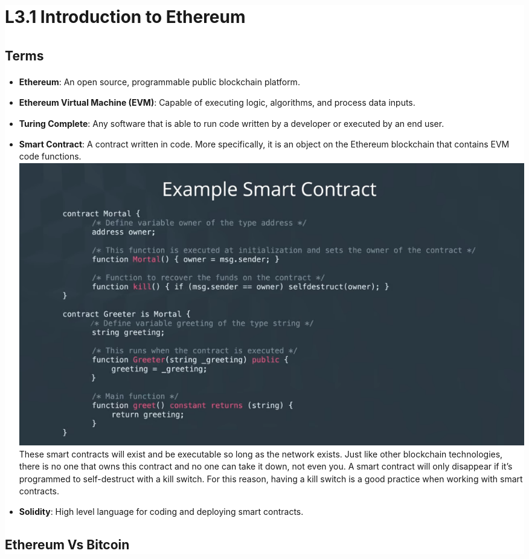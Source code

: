# L3.1 Introduction to Ethereum 
## Terms
- **Ethereum**: An open source, programmable public blockchain platform.

- **Ethereum Virtual Machine (EVM)**: Capable of executing logic, algorithms, and process data inputs.

- **Turing Complete**: Any software that is able to run code written by a developer or executed by an end user.

- **Smart Contract**: A contract written in code. More specifically, it is an object on the Ethereum blockchain that contains EVM code functions.
![](L3.1%20Introduction%20to%20Ethereum/04DD576E-0C43-411C-ACE5-2D4064958CB0.png)
These smart contracts will exist and be executable so long as the network exists. Just like other blockchain technologies, there is no one that owns this contract and no one can take it down, not even you. A smart contract will only disappear if it’s programmed to self-destruct with a kill switch. For this reason, having a kill switch is a good practice when working with smart contracts. 

- **Solidity**: High level language for coding and deploying smart contracts.


## Ethereum Vs Bitcoin 